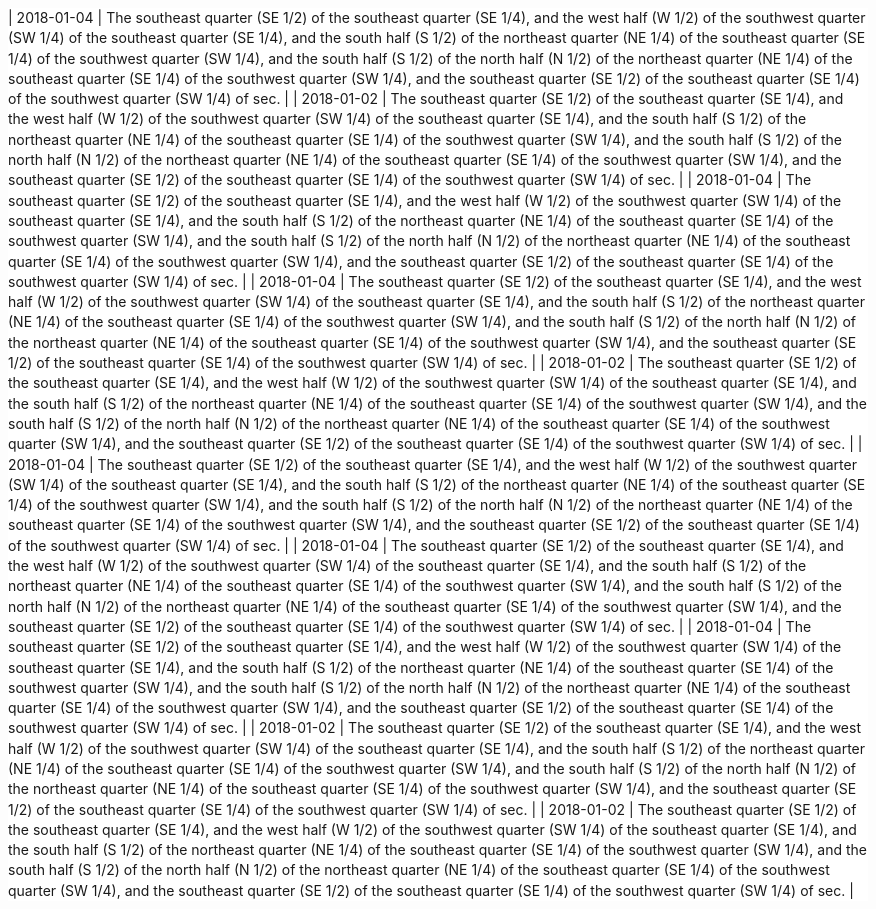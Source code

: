 | 2018-01-04 | The southeast quarter (SE 1/2) of the southeast quarter (SE 1/4), and the west half (W 1/2) of the southwest quarter (SW 1/4) of the southeast quarter (SE 1/4), and the south half (S 1/2) of the northeast quarter (NE 1/4) of the southeast quarter (SE 1/4) of the southwest quarter (SW 1/4), and the south half (S 1/2) of the north half (N 1/2) of the northeast quarter (NE 1/4) of the southeast quarter (SE 1/4) of the southwest quarter (SW 1/4), and the southeast quarter (SE 1/2) of the southeast quarter (SE 1/4) of the southwest quarter (SW 1/4) of sec. |
| 2018-01-02 | The southeast quarter (SE 1/2) of the southeast quarter (SE 1/4), and the west half (W 1/2) of the southwest quarter (SW 1/4) of the southeast quarter (SE 1/4), and the south half (S 1/2) of the northeast quarter (NE 1/4) of the southeast quarter (SE 1/4) of the southwest quarter (SW 1/4), and the south half (S 1/2) of the north half (N 1/2) of the northeast quarter (NE 1/4) of the southeast quarter (SE 1/4) of the southwest quarter (SW 1/4), and the southeast quarter (SE 1/2) of the southeast quarter (SE 1/4) of the southwest quarter (SW 1/4) of sec. |
| 2018-01-04 | The southeast quarter (SE 1/2) of the southeast quarter (SE 1/4), and the west half (W 1/2) of the southwest quarter (SW 1/4) of the southeast quarter (SE 1/4), and the south half (S 1/2) of the northeast quarter (NE 1/4) of the southeast quarter (SE 1/4) of the southwest quarter (SW 1/4), and the south half (S 1/2) of the north half (N 1/2) of the northeast quarter (NE 1/4) of the southeast quarter (SE 1/4) of the southwest quarter (SW 1/4), and the southeast quarter (SE 1/2) of the southeast quarter (SE 1/4) of the southwest quarter (SW 1/4) of sec. |
| 2018-01-04 | The southeast quarter (SE 1/2) of the southeast quarter (SE 1/4), and the west half (W 1/2) of the southwest quarter (SW 1/4) of the southeast quarter (SE 1/4), and the south half (S 1/2) of the northeast quarter (NE 1/4) of the southeast quarter (SE 1/4) of the southwest quarter (SW 1/4), and the south half (S 1/2) of the north half (N 1/2) of the northeast quarter (NE 1/4) of the southeast quarter (SE 1/4) of the southwest quarter (SW 1/4), and the southeast quarter (SE 1/2) of the southeast quarter (SE 1/4) of the southwest quarter (SW 1/4) of sec. |
| 2018-01-02 | The southeast quarter (SE 1/2) of the southeast quarter (SE 1/4), and the west half (W 1/2) of the southwest quarter (SW 1/4) of the southeast quarter (SE 1/4), and the south half (S 1/2) of the northeast quarter (NE 1/4) of the southeast quarter (SE 1/4) of the southwest quarter (SW 1/4), and the south half (S 1/2) of the north half (N 1/2) of the northeast quarter (NE 1/4) of the southeast quarter (SE 1/4) of the southwest quarter (SW 1/4), and the southeast quarter (SE 1/2) of the southeast quarter (SE 1/4) of the southwest quarter (SW 1/4) of sec. |
| 2018-01-04 | The southeast quarter (SE 1/2) of the southeast quarter (SE 1/4), and the west half (W 1/2) of the southwest quarter (SW 1/4) of the southeast quarter (SE 1/4), and the south half (S 1/2) of the northeast quarter (NE 1/4) of the southeast quarter (SE 1/4) of the southwest quarter (SW 1/4), and the south half (S 1/2) of the north half (N 1/2) of the northeast quarter (NE 1/4) of the southeast quarter (SE 1/4) of the southwest quarter (SW 1/4), and the southeast quarter (SE 1/2) of the southeast quarter (SE 1/4) of the southwest quarter (SW 1/4) of sec. |
| 2018-01-04 | The southeast quarter (SE 1/2) of the southeast quarter (SE 1/4), and the west half (W 1/2) of the southwest quarter (SW 1/4) of the southeast quarter (SE 1/4), and the south half (S 1/2) of the northeast quarter (NE 1/4) of the southeast quarter (SE 1/4) of the southwest quarter (SW 1/4), and the south half (S 1/2) of the north half (N 1/2) of the northeast quarter (NE 1/4) of the southeast quarter (SE 1/4) of the southwest quarter (SW 1/4), and the southeast quarter (SE 1/2) of the southeast quarter (SE 1/4) of the southwest quarter (SW 1/4) of sec. |
| 2018-01-04 | The southeast quarter (SE 1/2) of the southeast quarter (SE 1/4), and the west half (W 1/2) of the southwest quarter (SW 1/4) of the southeast quarter (SE 1/4), and the south half (S 1/2) of the northeast quarter (NE 1/4) of the southeast quarter (SE 1/4) of the southwest quarter (SW 1/4), and the south half (S 1/2) of the north half (N 1/2) of the northeast quarter (NE 1/4) of the southeast quarter (SE 1/4) of the southwest quarter (SW 1/4), and the southeast quarter (SE 1/2) of the southeast quarter (SE 1/4) of the southwest quarter (SW 1/4) of sec. |
| 2018-01-02 | The southeast quarter (SE 1/2) of the southeast quarter (SE 1/4), and the west half (W 1/2) of the southwest quarter (SW 1/4) of the southeast quarter (SE 1/4), and the south half (S 1/2) of the northeast quarter (NE 1/4) of the southeast quarter (SE 1/4) of the southwest quarter (SW 1/4), and the south half (S 1/2) of the north half (N 1/2) of the northeast quarter (NE 1/4) of the southeast quarter (SE 1/4) of the southwest quarter (SW 1/4), and the southeast quarter (SE 1/2) of the southeast quarter (SE 1/4) of the southwest quarter (SW 1/4) of sec. |
| 2018-01-02 | The southeast quarter (SE 1/2) of the southeast quarter (SE 1/4), and the west half (W 1/2) of the southwest quarter (SW 1/4) of the southeast quarter (SE 1/4), and the south half (S 1/2) of the northeast quarter (NE 1/4) of the southeast quarter (SE 1/4) of the southwest quarter (SW 1/4), and the south half (S 1/2) of the north half (N 1/2) of the northeast quarter (NE 1/4) of the southeast quarter (SE 1/4) of the southwest quarter (SW 1/4), and the southeast quarter (SE 1/2) of the southeast quarter (SE 1/4) of the southwest quarter (SW 1/4) of sec. |